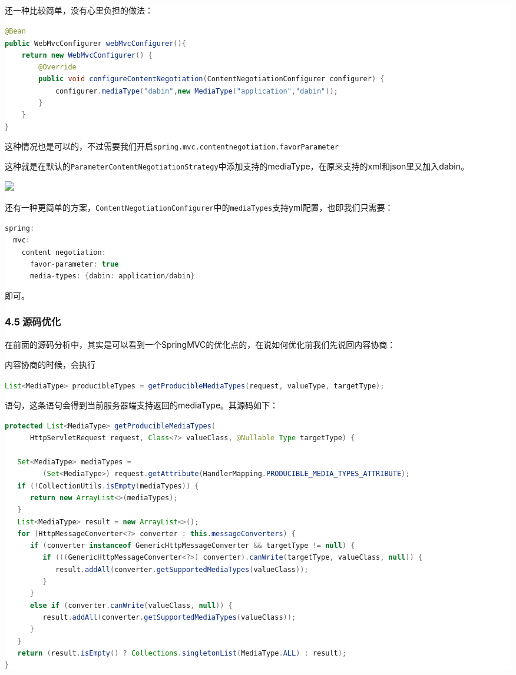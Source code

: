 还一种比较简单，没有心里负担的做法：

```java
@Bean
public WebMvcConfigurer webMvcConfigurer(){
    return new WebMvcConfigurer() {
        @Override
        public void configureContentNegotiation(ContentNegotiationConfigurer configurer) {
            configurer.mediaType("dabin",new MediaType("application","dabin"));
        }
    }
}
```

这种情况也是可以的，不过需要我们开启`spring.mvc.contentnegotiation.favorParameter`

这种就是在默认的`ParameterContentNegotiationStrategy`中添加支持的mediaType，在原来支持的xml和json里又加入dabin。

![](http://img.topjavaer.cn/img/202311262232459.png)

还有一种更简单的方案，`ContentNegotiationConfigurer`中的`mediaTypes`支持yml配置，也即我们只需要：

```java
spring:
  mvc:
    content negotiation:
      favor-parameter: true
      media-types: {dabin: application/dabin}
```

即可。

### 4.5 源码优化

在前面的源码分析中，其实是可以看到一个SpringMVC的优化点的，在说如何优化前我们先说回内容协商：

内容协商的时候，会执行

```java
List<MediaType> producibleTypes = getProducibleMediaTypes(request, valueType, targetType);
```

语句，这条语句会得到当前服务器端支持返回的mediaType。其源码如下：

```java
protected List<MediaType> getProducibleMediaTypes(
      HttpServletRequest request, Class<?> valueClass, @Nullable Type targetType) {

   Set<MediaType> mediaTypes =
         (Set<MediaType>) request.getAttribute(HandlerMapping.PRODUCIBLE_MEDIA_TYPES_ATTRIBUTE);
   if (!CollectionUtils.isEmpty(mediaTypes)) {
      return new ArrayList<>(mediaTypes);
   }
   List<MediaType> result = new ArrayList<>();
   for (HttpMessageConverter<?> converter : this.messageConverters) {
      if (converter instanceof GenericHttpMessageConverter && targetType != null) {
         if (((GenericHttpMessageConverter<?>) converter).canWrite(targetType, valueClass, null)) {
            result.addAll(converter.getSupportedMediaTypes(valueClass));
         }
      }
      else if (converter.canWrite(valueClass, null)) {
         result.addAll(converter.getSupportedMediaTypes(valueClass));
      }
   }
   return (result.isEmpty() ? Collections.singletonList(MediaType.ALL) : result);
}
```
